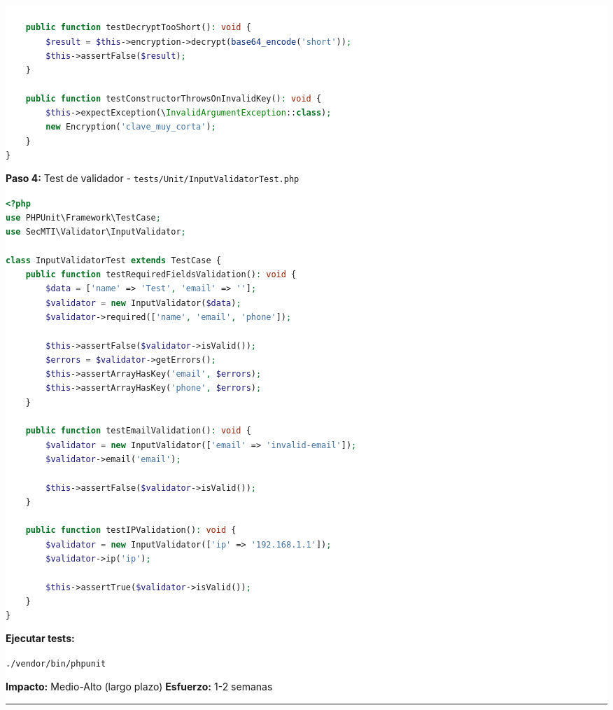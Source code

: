 ```php

    public function testDecryptTooShort(): void {
        $result = $this->encryption->decrypt(base64_encode('short'));
        $this->assertFalse($result);
    }

    public function testConstructorThrowsOnInvalidKey(): void {
        $this->expectException(\InvalidArgumentException::class);
        new Encryption('clave_muy_corta');
    }
}
```

**Paso 4:** Test de validador - `tests/Unit/InputValidatorTest.php`
```php
<?php
use PHPUnit\Framework\TestCase;
use SecMTI\Validator\InputValidator;

class InputValidatorTest extends TestCase {
    public function testRequiredFieldsValidation(): void {
        $data = ['name' => 'Test', 'email' => ''];
        $validator = new InputValidator($data);
        $validator->required(['name', 'email', 'phone']);

        $this->assertFalse($validator->isValid());
        $errors = $validator->getErrors();
        $this->assertArrayHasKey('email', $errors);
        $this->assertArrayHasKey('phone', $errors);
    }

    public function testEmailValidation(): void {
        $validator = new InputValidator(['email' => 'invalid-email']);
        $validator->email('email');

        $this->assertFalse($validator->isValid());
    }

    public function testIPValidation(): void {
        $validator = new InputValidator(['ip' => '192.168.1.1']);
        $validator->ip('ip');

        $this->assertTrue($validator->isValid());
    }
}
```

**Ejecutar tests:**
```bash
./vendor/bin/phpunit
```

**Impacto:** Medio-Alto (largo plazo)
**Esfuerzo:** 1-2 semanas

---